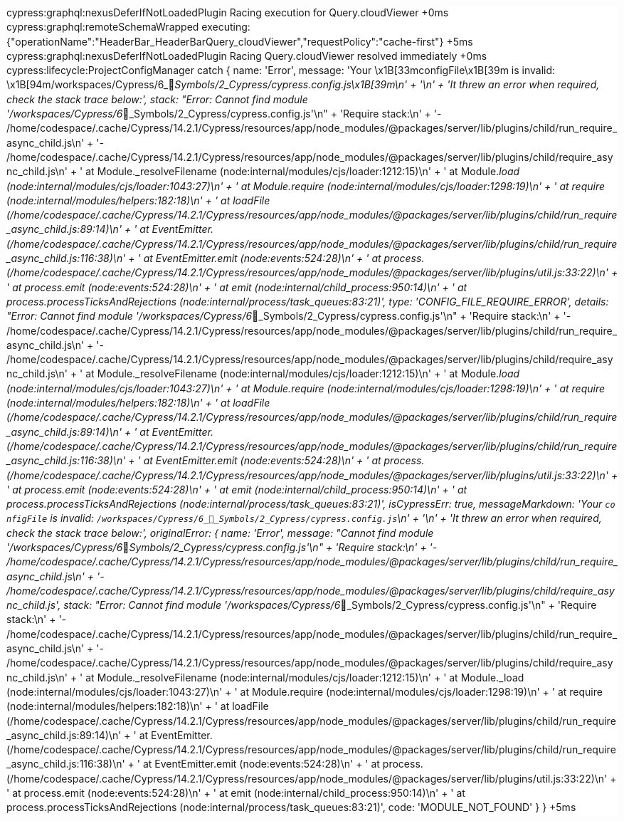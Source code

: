   cypress:graphql:nexusDeferIfNotLoadedPlugin Racing execution for Query.cloudViewer +0ms
  cypress:graphql:remoteSchemaWrapped executing: {"operationName":"HeaderBar_HeaderBarQuery_cloudViewer","requestPolicy":"cache-first"} +5ms
  cypress:graphql:nexusDeferIfNotLoadedPlugin Racing Query.cloudViewer resolved immediately +0ms
  cypress:lifecycle:ProjectConfigManager catch { name: 'Error', message: 'Your \x1B[33mconfigFile\x1B[39m is invalid: \x1B[94m/workspaces/Cypress/6_🔣_Symbols/2_Cypress/cypress.config.js\x1B[39m\n' + '\n' + 'It threw an error when required, check the stack trace below:', stack: "Error: Cannot find module '/workspaces/Cypress/6_🔣_Symbols/2_Cypress/cypress.config.js'\n" + 'Require stack:\n' + '- /home/codespace/.cache/Cypress/14.2.1/Cypress/resources/app/node_modules/@packages/server/lib/plugins/child/run_require_async_child.js\n' + '- /home/codespace/.cache/Cypress/14.2.1/Cypress/resources/app/node_modules/@packages/server/lib/plugins/child/require_async_child.js\n' + '    at Module._resolveFilename (node:internal/modules/cjs/loader:1212:15)\n' + '    at Module._load (node:internal/modules/cjs/loader:1043:27)\n' + '    at Module.require (node:internal/modules/cjs/loader:1298:19)\n' + '    at require (node:internal/modules/helpers:182:18)\n' + '    at loadFile (/home/codespace/.cache/Cypress/14.2.1/Cypress/resources/app/node_modules/@packages/server/lib/plugins/child/run_require_async_child.js:89:14)\n' + '    at EventEmitter.<anonymous> (/home/codespace/.cache/Cypress/14.2.1/Cypress/resources/app/node_modules/@packages/server/lib/plugins/child/run_require_async_child.js:116:38)\n' + '    at EventEmitter.emit (node:events:524:28)\n' + '    at process.<anonymous> (/home/codespace/.cache/Cypress/14.2.1/Cypress/resources/app/node_modules/@packages/server/lib/plugins/util.js:33:22)\n' + '    at process.emit (node:events:524:28)\n' + '    at emit (node:internal/child_process:950:14)\n' + '    at process.processTicksAndRejections (node:internal/process/task_queues:83:21)', type: 'CONFIG_FILE_REQUIRE_ERROR', details: "Error: Cannot find module '/workspaces/Cypress/6_🔣_Symbols/2_Cypress/cypress.config.js'\n" + 'Require stack:\n' + '- /home/codespace/.cache/Cypress/14.2.1/Cypress/resources/app/node_modules/@packages/server/lib/plugins/child/run_require_async_child.js\n' + '- /home/codespace/.cache/Cypress/14.2.1/Cypress/resources/app/node_modules/@packages/server/lib/plugins/child/require_async_child.js\n' + '    at Module._resolveFilename (node:internal/modules/cjs/loader:1212:15)\n' + '    at Module._load (node:internal/modules/cjs/loader:1043:27)\n' + '    at Module.require (node:internal/modules/cjs/loader:1298:19)\n' + '    at require (node:internal/modules/helpers:182:18)\n' + '    at loadFile (/home/codespace/.cache/Cypress/14.2.1/Cypress/resources/app/node_modules/@packages/server/lib/plugins/child/run_require_async_child.js:89:14)\n' + '    at EventEmitter.<anonymous> (/home/codespace/.cache/Cypress/14.2.1/Cypress/resources/app/node_modules/@packages/server/lib/plugins/child/run_require_async_child.js:116:38)\n' + '    at EventEmitter.emit (node:events:524:28)\n' + '    at process.<anonymous> (/home/codespace/.cache/Cypress/14.2.1/Cypress/resources/app/node_modules/@packages/server/lib/plugins/util.js:33:22)\n' + '    at process.emit (node:events:524:28)\n' + '    at emit (node:internal/child_process:950:14)\n' + '    at process.processTicksAndRejections (node:internal/process/task_queues:83:21)', isCypressErr: true, messageMarkdown: 'Your `configFile` is invalid: `/workspaces/Cypress/6_🔣_Symbols/2_Cypress/cypress.config.js`\n' + '\n' + 'It threw an error when required, check the stack trace below:', originalError: { name: 'Error', message: "Cannot find module '/workspaces/Cypress/6_🔣_Symbols/2_Cypress/cypress.config.js'\n" + 'Require stack:\n' + '- /home/codespace/.cache/Cypress/14.2.1/Cypress/resources/app/node_modules/@packages/server/lib/plugins/child/run_require_async_child.js\n' + '- /home/codespace/.cache/Cypress/14.2.1/Cypress/resources/app/node_modules/@packages/server/lib/plugins/child/require_async_child.js', stack: "Error: Cannot find module '/workspaces/Cypress/6_🔣_Symbols/2_Cypress/cypress.config.js'\n" + 'Require stack:\n' + '- /home/codespace/.cache/Cypress/14.2.1/Cypress/resources/app/node_modules/@packages/server/lib/plugins/child/run_require_async_child.js\n' + '- /home/codespace/.cache/Cypress/14.2.1/Cypress/resources/app/node_modules/@packages/server/lib/plugins/child/require_async_child.js\n' + '    at Module._resolveFilename (node:internal/modules/cjs/loader:1212:15)\n' + '    at Module._load (node:internal/modules/cjs/loader:1043:27)\n' + '    at Module.require (node:internal/modules/cjs/loader:1298:19)\n' + '    at require (node:internal/modules/helpers:182:18)\n' + '    at loadFile (/home/codespace/.cache/Cypress/14.2.1/Cypress/resources/app/node_modules/@packages/server/lib/plugins/child/run_require_async_child.js:89:14)\n' + '    at EventEmitter.<anonymous> (/home/codespace/.cache/Cypress/14.2.1/Cypress/resources/app/node_modules/@packages/server/lib/plugins/child/run_require_async_child.js:116:38)\n' + '    at EventEmitter.emit (node:events:524:28)\n' + '    at process.<anonymous> (/home/codespace/.cache/Cypress/14.2.1/Cypress/resources/app/node_modules/@packages/server/lib/plugins/util.js:33:22)\n' + '    at process.emit (node:events:524:28)\n' + '    at emit (node:internal/child_process:950:14)\n' + '    at process.processTicksAndRejections (node:internal/process/task_queues:83:21)', code: 'MODULE_NOT_FOUND' } } +5ms